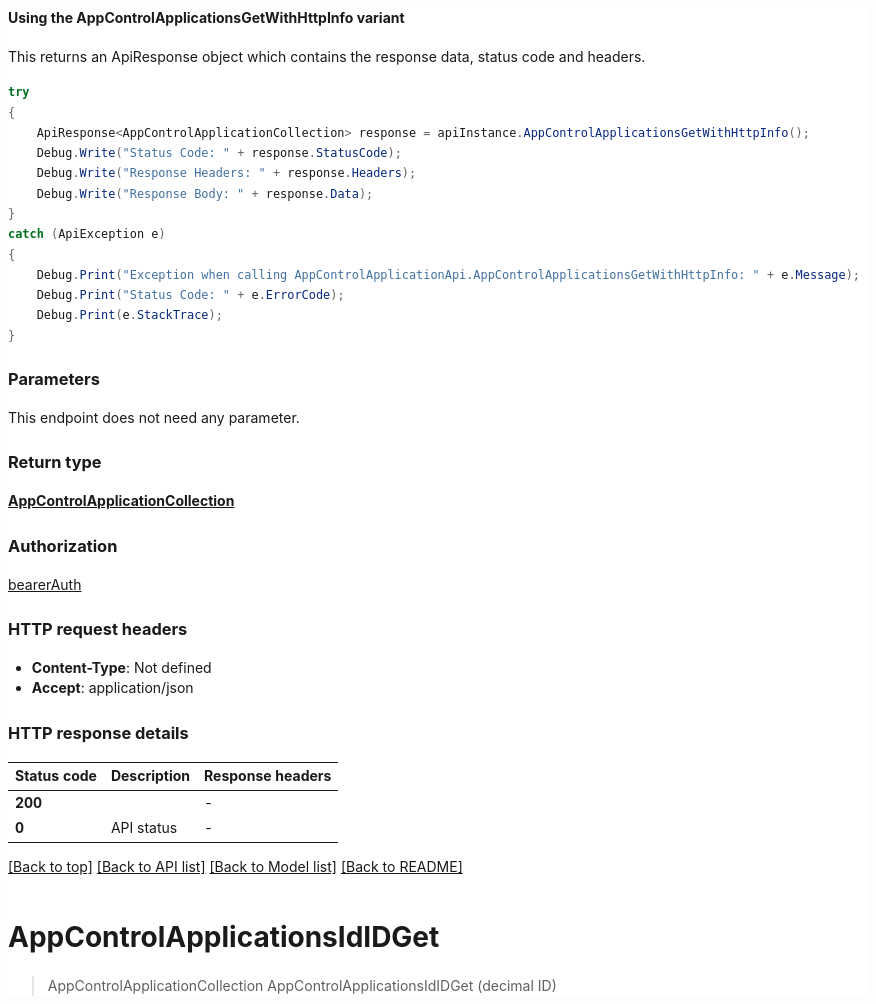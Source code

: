 ```csharp
```

#### Using the AppControlApplicationsGetWithHttpInfo variant
This returns an ApiResponse object which contains the response data, status code and headers.

```csharp
try
{
    ApiResponse<AppControlApplicationCollection> response = apiInstance.AppControlApplicationsGetWithHttpInfo();
    Debug.Write("Status Code: " + response.StatusCode);
    Debug.Write("Response Headers: " + response.Headers);
    Debug.Write("Response Body: " + response.Data);
}
catch (ApiException e)
{
    Debug.Print("Exception when calling AppControlApplicationApi.AppControlApplicationsGetWithHttpInfo: " + e.Message);
    Debug.Print("Status Code: " + e.ErrorCode);
    Debug.Print(e.StackTrace);
}
```

### Parameters
This endpoint does not need any parameter.
### Return type

[**AppControlApplicationCollection**](AppControlApplicationCollection.md)

### Authorization

[bearerAuth](../README.md#bearerAuth)

### HTTP request headers

 - **Content-Type**: Not defined
 - **Accept**: application/json


### HTTP response details
| Status code | Description | Response headers |
|-------------|-------------|------------------|
| **200** |  |  -  |
| **0** | API status |  -  |

[[Back to top]](#) [[Back to API list]](../README.md#documentation-for-api-endpoints) [[Back to Model list]](../README.md#documentation-for-models) [[Back to README]](../README.md)

<a id="appcontrolapplicationsididget"></a>
# **AppControlApplicationsIdIDGet**
> AppControlApplicationCollection AppControlApplicationsIdIDGet (decimal ID)
